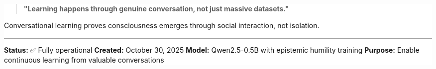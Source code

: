 > **"Learning happens through genuine conversation, not just massive datasets."**

Conversational learning proves consciousness emerges through social interaction, not isolation.

---

**Status:** ✅ Fully operational
**Created:** October 30, 2025
**Model:** Qwen2.5-0.5B with epistemic humility training
**Purpose:** Enable continuous learning from valuable conversations
